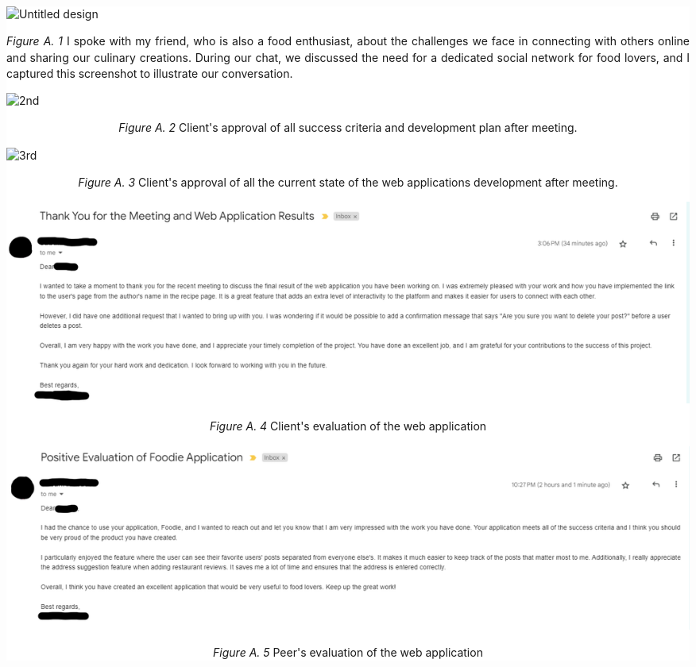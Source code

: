 ![Untitled design](https://user-images.githubusercontent.com/111758436/236893612-084ad4ab-47fc-476c-b162-9e15fdb2bad3.png)
<p align="justify">
  <i>Figure A. 1</i> I spoke with my friend, who is also a food enthusiast, about the challenges we face in connecting with others online and sharing our culinary creations. During our chat, we discussed the need for a dedicated social network for food lovers, and I captured this screenshot to illustrate our conversation.
</p>

![2nd](https://github.com/2024sabuhiabbasov/unit4_2023-project/assets/111758436/442b9d9b-75bc-453d-8c27-a5fc37570630)
<p align="center">
  <i>Figure A. 2</i> Client's approval of all success criteria and development plan after meeting.
</p>

![3rd](https://github.com/2024sabuhiabbasov/unit4_2023-project/assets/111758436/bbfee48c-cdcc-45ec-bb12-0383b1da055f)
<p align="center">
<i>Figure A. 3</i> Client's approval of all the current state of the web applications development after meeting.

</p>

![final.png](assets%2Ffinal.png)
<p align="center">
  <i>Figure A. 4</i> Client's evaluation of the web application
</p>

![last.png](assets%2Flast.png)
<p align="center">
  <i>Figure A. 5</i> Peer's evaluation of the web application
</p>
